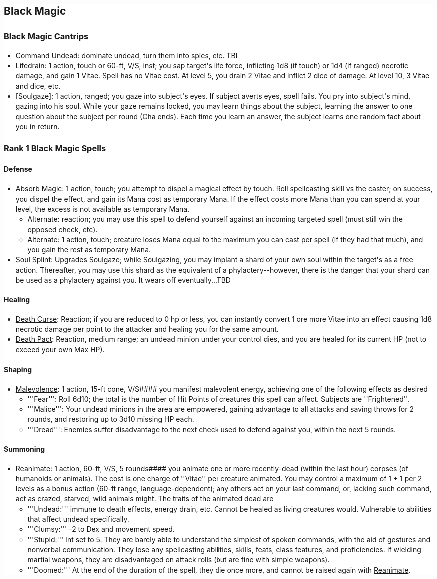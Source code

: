 
## Black Magic

### Black Magic Cantrips
+ Command Undead: dominate undead, turn them into spies, etc. TBI
+ [Lifedrain](): 1 action, touch or 60-ft, V/S, inst; you sap target's life force, inflicting 1d8 (if touch) or 1d4 (if ranged) necrotic damage, and gain 1 Vitae. Spell has no Vitae cost. At level 5, you drain 2 Vitae and inflict 2 dice of damage. At level 10, 3 Vitae and dice, etc.
+ [Soulgaze]: 1 action, ranged; you gaze into subject's eyes. If subject averts eyes, spell fails. You pry into subject's mind, gazing into his soul. While your gaze remains locked, you may learn things about the subject, learning the answer to one question about the subject per round (Cha ends). Each time you learn an answer, the subject learns one random fact about you in return.

### Rank 1 Black Magic Spells
#### Defense
+ [Absorb Magic](): 1 action, touch; you attempt to dispel a magical effect by touch. Roll spellcasting skill vs the caster; on success, you dispel the effect, and gain its Mana cost as temporary Mana. If the effect costs more Mana than you can spend at your level, the excess is not available as temporary Mana.
  + Alternate: reaction; you may use this spell to defend yourself against an incoming targeted spell (must still win the opposed check, etc).
  + Alternate: 1 action, touch; creature loses Mana equal to the maximum you can cast per spell (if they had that much), and you gain the rest as temporary Mana.
+ [Soul Splint](): Upgrades Soulgaze; while Soulgazing, you may implant a shard of your own soul within the target's as a free action. Thereafter, you may use this shard as the equivalent of a phylactery--however, there is the danger that your shard can be used as a phylactery against you. It wears off eventually...TBD

#### Healing
+ [Death Curse](): Reaction; if you are reduced to 0 hp or less, you can instantly convert 1 ore more Vitae into an effect causing 1d8 necrotic damage per point to the attacker and healing you for the same amount.
+ [Death Pact](): Reaction, medium range; an undead minion under your control dies, and you are healed for its current HP (not to exceed your own Max HP).

#### Shaping
+ [Malevolence](): 1 action, 15-ft cone, V/S####  you manifest malevolent energy, achieving one of the following effects as desired
  + '''Fear''': Roll 6d10; the total is the number of Hit Points of creatures this spell can affect. Subjects are ''Frightened''.
  + '''Malice''': Your undead minions in the area are empowered, gaining advantage to all attacks and saving throws for 2 rounds, and restoring up to 3d10 missing HP each.
  + '''Dread''': Enemies suffer disadvantage to the next check used to defend against you, within the next 5 rounds.

#### Summoning
+ [Reanimate](): 1 action, 60-ft, V/S, 5 rounds####  you animate one or more recently-dead (within the last hour) corpses (of humanoids or animals). The cost is one charge of ''Vitae'' per creature animated. You may control a maximum of 1 + 1 per 2 levels as a bonus action (60-ft range, language-dependent); any others act on your last command, or, lacking such command, act as crazed, starved, wild animals might. The traits of the animated dead are
  + '''Undead:''' immune to death effects, energy drain, etc. Cannot be healed as living creatures would. Vulnerable to abilities that affect undead specifically.
  + '''Clumsy:''' -2 to Dex and movement speed.
  + '''Stupid:''' Int set to 5. They are barely able to understand the simplest of spoken commands, with the aid of gestures and nonverbal communication. They lose any spellcasting abilities, skills, feats, class features, and proficiencies. If wielding martial weapons, they are disadvantaged on attack rolls (but are fine with simple weapons).
  + '''Doomed:''' At the end of the duration of the spell, they die once more, and cannot be raised again with [Reanimate]().
